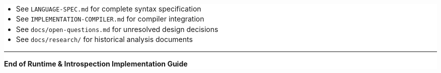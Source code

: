 - See `LANGUAGE-SPEC.md` for complete syntax specification
- See `IMPLEMENTATION-COMPILER.md` for compiler integration
- See `docs/open-questions.md` for unresolved design decisions
- See `docs/research/` for historical analysis documents

---

**End of Runtime & Introspection Implementation Guide**
